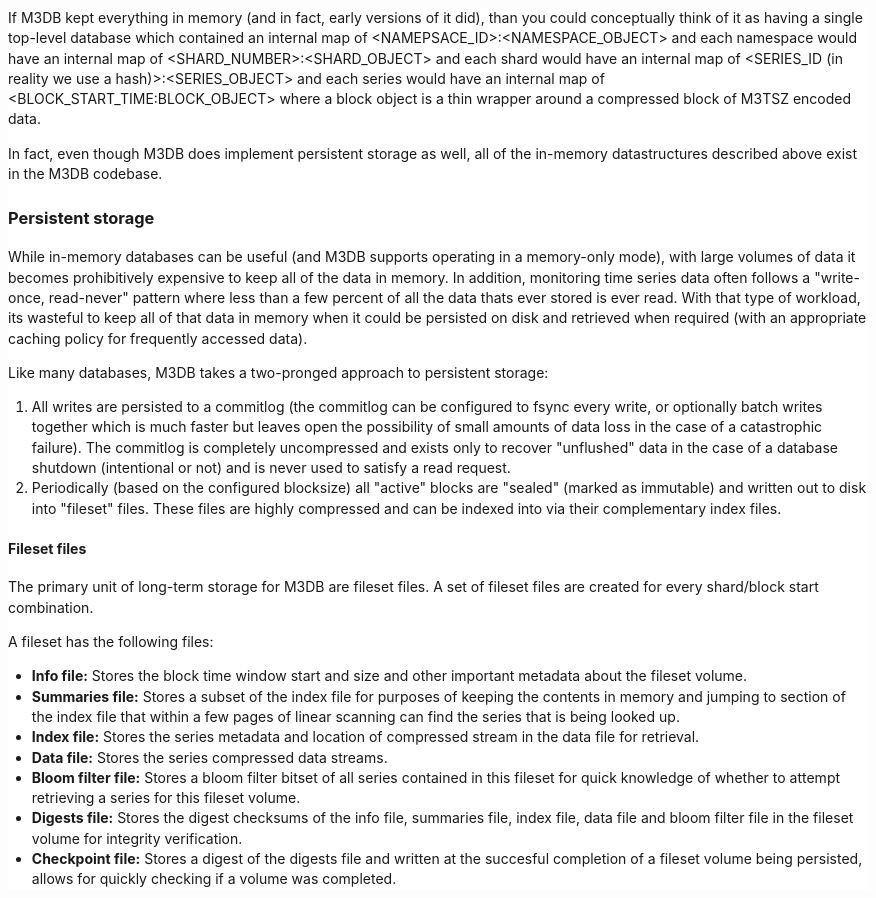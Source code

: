 If M3DB kept everything in memory (and in fact, early versions of it did), than you could conceptually think of it as having a single top-level database which contained an internal map of <NAMEPSACE_ID>:<NAMESPACE_OBJECT> and each
namespace would have an internal map of <SHARD_NUMBER>:<SHARD_OBJECT> and each shard would have an internal map of
<SERIES_ID (in reality we use a hash)>:<SERIES_OBJECT> and each series would have an internal map of <BLOCK_START_TIME:BLOCK_OBJECT> where a block object is a thin wrapper around a compressed block of M3TSZ encoded data.

In fact, even though M3DB does implement persistent storage as well, all of the in-memory datastructures described above exist in the M3DB codebase.

### Persistent storage

While in-memory databases can be useful (and M3DB supports operating in a memory-only mode), with large volumes of data it becomes prohibitively expensive to keep all of the data in memory. In addition, monitoring time series data often follows a "write-once, read-never" pattern where less than a few percent of all the data thats ever stored is ever read. With that type of workload, its wasteful to keep all of that data in memory when it could be persisted on disk and retrieved when required (with an appropriate caching policy for frequently accessed data).

Like many databases, M3DB takes a two-pronged approach to persistent storage:

1) All writes are persisted to a commitlog (the commitlog can be configured to fsync every write, or optionally batch writes together which is much faster but leaves open the possibility of small amounts of data loss in the case of a catastrophic failure). The commitlog is completely uncompressed and exists only to recover "unflushed" data in the case of a database shutdown (intentional or not) and is never used to satisfy a read request.
2) Periodically (based on the configured blocksize) all "active" blocks are "sealed" (marked as immutable) and written out to disk into "fileset" files. These files are highly compressed and can be indexed into via their complementary index files.

#### Fileset files

The primary unit of long-term storage for M3DB are fileset files. A set of fileset files are created for every shard/block start combination.

A fileset has the following files:

* **Info file:** Stores the block time window start and size and other important metadata about the fileset volume.
* **Summaries file:** Stores a subset of the index file for purposes of keeping the contents in memory and jumping to section of the index file that within a few pages of linear scanning can find the series that is being looked up.
* **Index file:** Stores the series metadata and location of compressed stream in the data file for retrieval.
* **Data file:** Stores the series compressed data streams.
* **Bloom filter file:** Stores a bloom filter bitset of all series contained in this fileset for quick knowledge of whether to attempt retrieving a series for this fileset volume.
* **Digests file:** Stores the digest checksums of the info file, summaries file, index file, data file and bloom filter file in the fileset volume for integrity verification.
* **Checkpoint file:** Stores a digest of the digests file and written at the succesful completion of a fileset volume being persisted, allows for quickly checking if a volume was completed.
